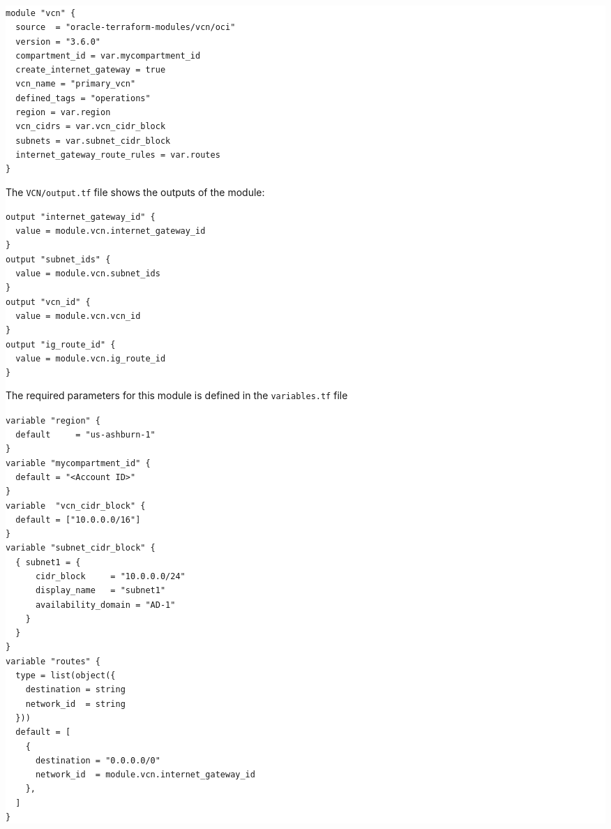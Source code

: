 ```
module "vcn" {
  source  = "oracle-terraform-modules/vcn/oci"
  version = "3.6.0"
  compartment_id = var.mycompartment_id
  create_internet_gateway = true
  vcn_name = "primary_vcn"
  defined_tags = "operations"
  region = var.region
  vcn_cidrs = var.vcn_cidr_block
  subnets = var.subnet_cidr_block
  internet_gateway_route_rules = var.routes
}
```

The `VCN/output.tf` file shows the outputs of the module:
```
output "internet_gateway_id" {
  value = module.vcn.internet_gateway_id
}
output "subnet_ids" {
  value = module.vcn.subnet_ids
}
output "vcn_id" {
  value = module.vcn.vcn_id
}
output "ig_route_id" {
  value = module.vcn.ig_route_id
}
```

The required parameters for this module is defined in the `variables.tf` file
```
variable "region" {  
  default     = "us-ashburn-1"
}
variable "mycompartment_id" {
  default = "<Account ID>"
} 
variable  "vcn_cidr_block" {
  default = ["10.0.0.0/16"]
}
variable "subnet_cidr_block" {
  { subnet1 = {
      cidr_block     = "10.0.0.0/24"
      display_name   = "subnet1"
      availability_domain = "AD-1"
    }
  }
}  
variable "routes" {
  type = list(object({
    destination = string
    network_id  = string
  }))
  default = [
    {
      destination = "0.0.0.0/0"
      network_id  = module.vcn.internet_gateway_id
    },
  ]
}
```
